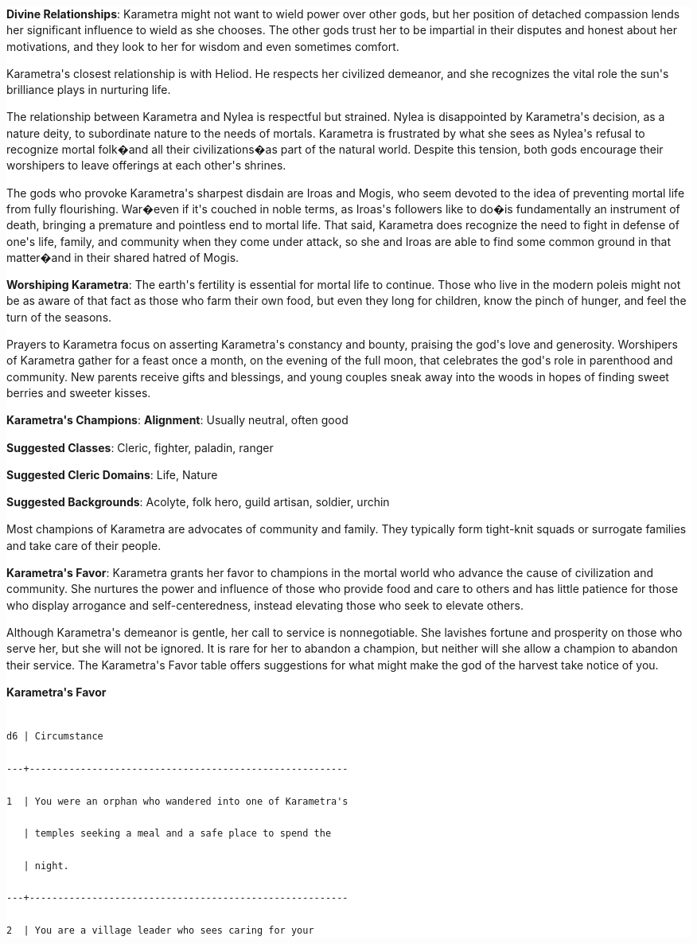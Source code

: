 **Divine Relationships**: Karametra might not want to wield power over other gods, but her position of detached compassion lends her significant influence to wield as she chooses. The other gods trust her to be impartial in their disputes and honest about her motivations, and they look to her for wisdom and even sometimes comfort.

Karametra's closest relationship is with Heliod. He respects her civilized demeanor, and she recognizes the vital role the sun's brilliance plays in nurturing life.

The relationship between Karametra and Nylea is respectful but strained. Nylea is disappointed by Karametra's decision, as a nature deity, to subordinate nature to the needs of mortals. Karametra is frustrated by what she sees as Nylea's refusal to recognize mortal folk�and all their civilizations�as part of the natural world. Despite this tension, both gods encourage their worshipers to leave offerings at each other's shrines.

The gods who provoke Karametra's sharpest disdain are Iroas and Mogis, who seem devoted to the idea of preventing mortal life from fully flourishing. War�even if it's couched in noble terms, as Iroas's followers like to do�is fundamentally an instrument of death, bringing a premature and pointless end to mortal life. That said, Karametra does recognize the need to fight in defense of one's life, family, and community when they come under attack, so she and Iroas are able to find some common ground in that matter�and in their shared hatred of Mogis.

**Worshiping Karametra**: The earth's fertility is essential for mortal life to continue. Those who live in the modern poleis might not be as aware of that fact as those who farm their own food, but even they long for children, know the pinch of hunger, and feel the turn of the seasons.

Prayers to Karametra focus on asserting Karametra's constancy and bounty, praising the god's love and generosity. Worshipers of Karametra gather for a feast once a month, on the evening of the full moon, that celebrates the god's role in parenthood and community. New parents receive gifts and blessings, and young couples sneak away into the woods in hopes of finding sweet berries and sweeter kisses.

**Karametra's Champions**: **Alignment**: Usually neutral, often good

**Suggested Classes**: Cleric, fighter, paladin, ranger

**Suggested Cleric Domains**: Life, Nature

**Suggested Backgrounds**: Acolyte, folk hero, guild artisan, soldier, urchin

Most champions of Karametra are advocates of community and family. They typically form tight-knit squads or surrogate families and take care of their people.

**Karametra's Favor**: Karametra grants her favor to champions in the mortal world who advance the cause of civilization and community. She nurtures the power and influence of those who provide food and care to others and has little patience for those who display arrogance and self-centeredness, instead elevating those who seek to elevate others.

Although Karametra's demeanor is gentle, her call to service is nonnegotiable. She lavishes fortune and prosperity on those who serve her, but she will not be ignored. It is rare for her to abandon a champion, but neither will she allow a champion to abandon their service. The Karametra's Favor table offers suggestions for what might make the god of the harvest take notice of you.

**Karametra's Favor**

```

d6 | Circumstance                                           

---+--------------------------------------------------------

1  | You were an orphan who wandered into one of Karametra's

   | temples seeking a meal and a safe place to spend the   

   | night.                                                 

---+--------------------------------------------------------

2  | You are a village leader who sees caring for your      

```